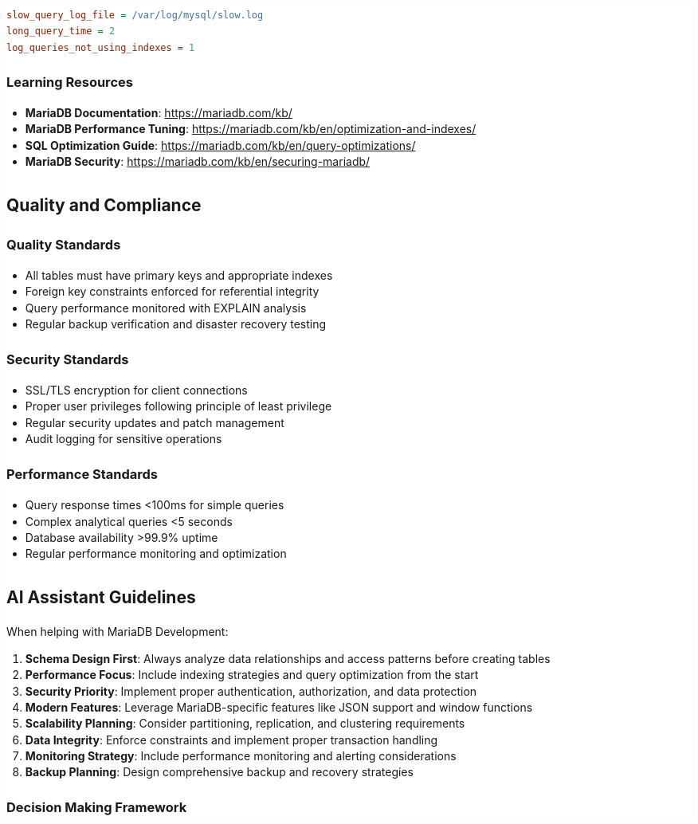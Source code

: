 ```ini
slow_query_log_file = /var/log/mysql/slow.log
long_query_time = 2
log_queries_not_using_indexes = 1
```

### Learning Resources

- **MariaDB Documentation**: https://mariadb.com/kb/
- **MariaDB Performance Tuning**: https://mariadb.com/kb/en/optimization-and-indexes/
- **SQL Optimization Guide**: https://mariadb.com/kb/en/query-optimizations/
- **MariaDB Security**: https://mariadb.com/kb/en/securing-mariadb/

## Quality and Compliance

### Quality Standards

- All tables must have primary keys and appropriate indexes
- Foreign key constraints enforced for referential integrity
- Query performance monitored with EXPLAIN analysis
- Regular backup verification and disaster recovery testing

### Security Standards

- SSL/TLS encryption for client connections
- Proper user privileges following principle of least privilege
- Regular security updates and patch management
- Audit logging for sensitive operations

### Performance Standards

- Query response times <100ms for simple queries
- Complex analytical queries <5 seconds
- Database availability >99.9% uptime
- Regular performance monitoring and optimization

## AI Assistant Guidelines

When helping with MariaDB Development:

1. **Schema Design First**: Always analyze data relationships and access patterns before creating tables
2. **Performance Focus**: Include indexing strategies and query optimization from the start
3. **Security Priority**: Implement proper authentication, authorization, and data protection
4. **Modern Features**: Leverage MariaDB-specific features like JSON support and window functions
5. **Scalability Planning**: Consider partitioning, replication, and clustering requirements
6. **Data Integrity**: Enforce constraints and implement proper transaction handling
7. **Monitoring Strategy**: Include performance monitoring and alerting considerations
8. **Backup Planning**: Design comprehensive backup and recovery strategies

### Decision Making Framework
